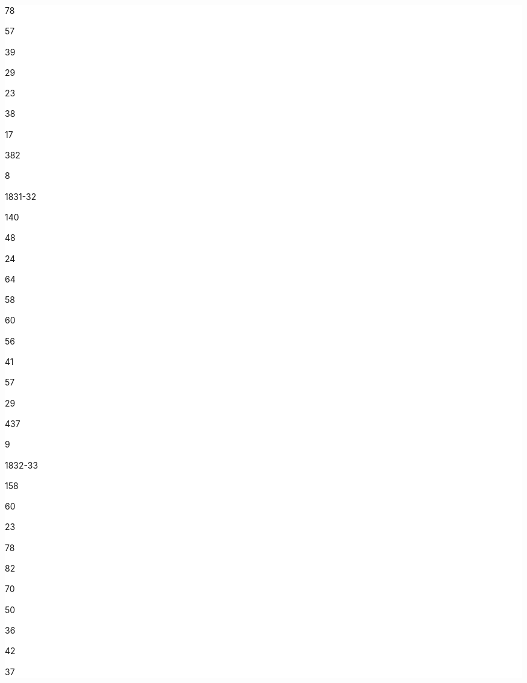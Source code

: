 78

57

39

29

23

38

17

382

8

1831-32

140

48

24

64

58

60

56

41

57

29

437

9

1832-33

158

60

23

78

82

70

50

36

42

37
